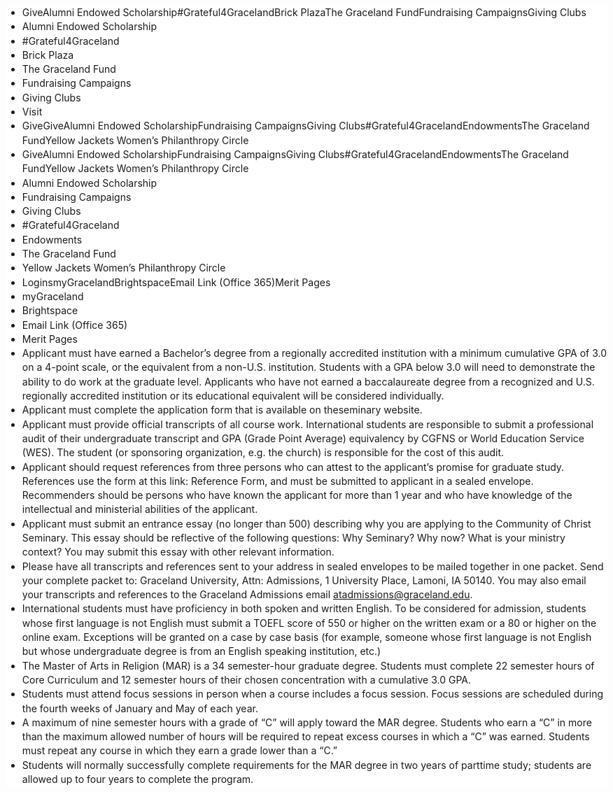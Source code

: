 - GiveAlumni Endowed Scholarship#Grateful4GracelandBrick PlazaThe Graceland FundFundraising CampaignsGiving Clubs
- Alumni Endowed Scholarship
- #Grateful4Graceland
- Brick Plaza
- The Graceland Fund
- Fundraising Campaigns
- Giving Clubs
- Visit
- GiveGiveAlumni Endowed ScholarshipFundraising CampaignsGiving Clubs#Grateful4GracelandEndowmentsThe Graceland FundYellow Jackets Women’s Philanthropy Circle
- GiveAlumni Endowed ScholarshipFundraising CampaignsGiving Clubs#Grateful4GracelandEndowmentsThe Graceland FundYellow Jackets Women’s Philanthropy Circle
- Alumni Endowed Scholarship
- Fundraising Campaigns
- Giving Clubs
- #Grateful4Graceland
- Endowments
- The Graceland Fund
- Yellow Jackets Women’s Philanthropy Circle
- LoginsmyGracelandBrightspaceEmail Link (Office 365)Merit Pages
- myGraceland
- Brightspace
- Email Link (Office 365)
- Merit Pages
- Applicant must have earned a Bachelor’s degree from a regionally accredited institution with a minimum cumulative GPA of 3.0 on a 4-point scale, or the equivalent from a non-U.S. institution. Students with a GPA below 3.0 will need to demonstrate the ability to do work at the graduate level. Applicants who have not earned a baccalaureate degree from a recognized and U.S. regionally accredited institution or its educational equivalent will be considered individually.
- Applicant must complete the application form that is available on theseminary website.
- Applicant must provide official transcripts of all course work. International students are responsible to submit a professional audit of their undergraduate transcript and GPA (Grade Point Average) equivalency by CGFNS or World Education Service (WES). The student (or sponsoring organization, e.g. the church) is responsible for the cost of this audit.
- Applicant should request references from three persons who can attest to the applicant’s promise for graduate study. References use the form at this link: Reference Form, and must be submitted to applicant in a sealed envelope. Recommenders should be persons who have known the applicant for more than 1 year and who have knowledge of the intellectual and ministerial abilities of the applicant.
- Applicant must submit an entrance essay (no longer than 500) describing why you are applying to the Community of Christ Seminary. This essay should be reflective of the following questions: Why Seminary? Why now? What is your ministry context? You may submit this essay with other relevant information.
- Please have all transcripts and references sent to your address in sealed envelopes to be mailed together in one packet. Send your complete packet to: Graceland University, Attn: Admissions, 1 University Place, Lamoni, IA 50140. You may also email your transcripts and references to the Graceland Admissions email atadmissions@graceland.edu.
- International students must have proficiency in both spoken and written English. To be considered for admission, students whose first language is not English must submit a TOEFL score of 550 or higher on the written exam or a 80 or higher on the online exam. Exceptions will be granted on a case by case basis (for example, someone whose first language is not English but whose undergraduate degree is from an English speaking institution, etc.)
- The Master of Arts in Religion (MAR) is a 34 semester-hour graduate degree. Students must complete 22 semester hours of Core Curriculum and 12 semester hours of their chosen concentration with a cumulative 3.0 GPA.
- Students must attend focus sessions in person when a course includes a focus session. Focus sessions are scheduled during the fourth weeks of January and May of each year.
- A maximum of nine semester hours with a grade of “C” will apply toward the MAR degree. Students who earn a “C” in more than the maximum allowed number of hours will be required to repeat excess courses in which a “C” was earned. Students must repeat any course in which they earn a grade lower than a “C.”
- Students will normally successfully complete requirements for the MAR degree in two years of parttime study; students are allowed up to four years to complete the program.